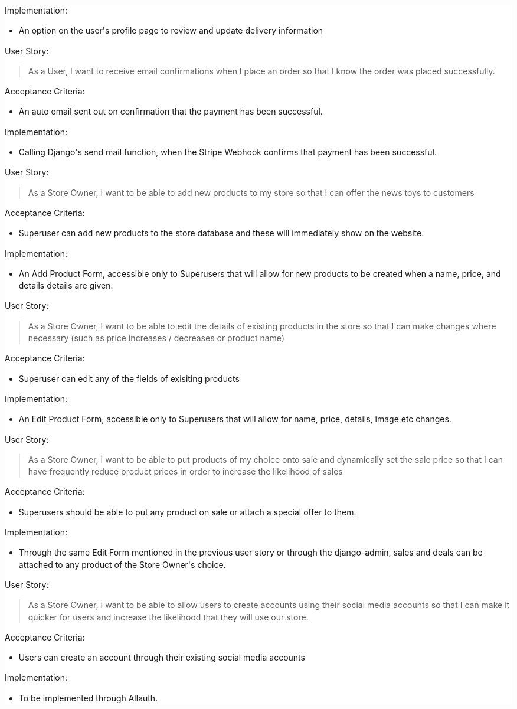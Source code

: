 Implementation:
* An option on the user's profile page to review and update delivery information

User Story:
> As a User, I want to receive email confirmations when I place an order so that I know the order was placed successfully.

Acceptance Criteria:
* An auto email sent out on confirmation that the payment has been successful.

Implementation:
* Calling Django's send mail function, when the Stripe Webhook confirms that payment has been successful. 

User Story:
> As a Store Owner, I want to be able to add new products to my store so that I can offer the news toys to customers

Acceptance Criteria:
* Superuser can add new products to the store database and these will immediately show on the website.

Implementation:
* An Add Product Form, accessible only to Superusers that will allow for new products to be created when a name, price, and details details are given.

User Story: 
> As a Store Owner, I want to be able to edit the details of existing products in the store so that I can make changes where necessary (such as price increases / decreases or product name)

Acceptance Criteria:
* Superuser can edit any of the fields of exisiting products

Implementation:
* An Edit Product Form, accessible only to Superusers that will allow for name, price, details, image etc changes.

User Story:
> As a Store Owner, I want to be able to put products of my choice onto sale and dynamically set the sale price so that I can have frequently reduce product prices in order to increase the likelihood of sales

Acceptance Criteria:
* Superusers should be able to put any product on sale or attach a special offer to them. 

Implementation:
* Through the same Edit Form mentioned in the previous user story or through the django-admin, sales and deals can be attached to any product of the Store Owner's choice.

User Story:
> As a Store Owner, I want to be able to allow users to create accounts using their social media accounts so that I can make it quicker for users and increase the likelihood that they will use our store.

Acceptance Criteria:
* Users can create an account through their existing social media accounts

Implementation:
* To be implemented through Allauth.
